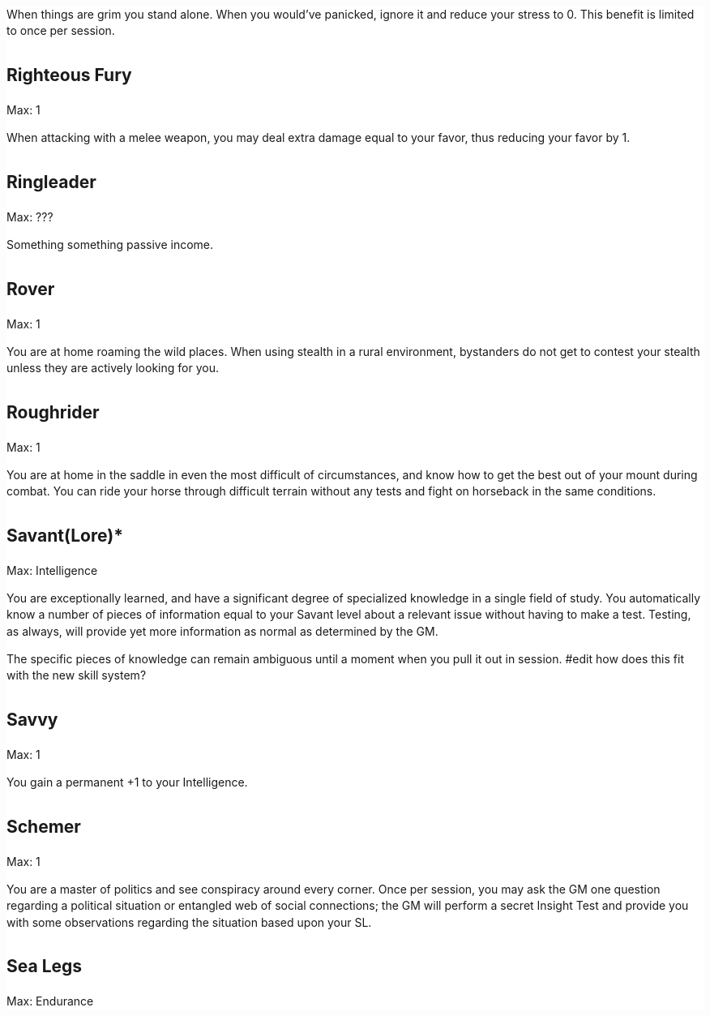 When things are grim you stand alone. When you would’ve panicked, ignore it and reduce your stress to 0. This benefit is limited to once per session.
## Righteous Fury
Max: 1

When attacking with a melee weapon, you may deal extra damage equal to your favor, thus reducing your favor by 1.
## Ringleader
Max: ???

Something something passive income. 
## Rover
Max: 1

You are at home roaming the wild places. When using stealth in a rural environment, bystanders do not get to contest your stealth unless they are actively looking for you.
## Roughrider
Max: 1

You are at home in the saddle in even the most difficult of circumstances, and know how to get the best out of your mount during combat. You can ride your horse through difficult terrain without any tests and fight on horseback in the same conditions.
## Savant(Lore)*
Max: Intelligence

You are exceptionally learned, and have a significant degree of specialized knowledge in a single field of study. You automatically know a number of pieces of information equal to your Savant level about a relevant issue without having to make a test. Testing, as always, will provide yet more information as normal as determined by the GM. 

The specific pieces of knowledge can remain ambiguous until a moment when you pull it out in session.
#edit how does this fit with the new skill system?
## Savvy
Max: 1

You gain a permanent +1 to your Intelligence.
## Schemer
Max: 1

You are a master of politics and see conspiracy around every corner. Once per session, you may ask the GM one question regarding a political situation or entangled web of social connections; the GM will perform a secret Insight Test and provide you with some observations regarding the situation based upon your SL.
## Sea Legs
Max: Endurance
